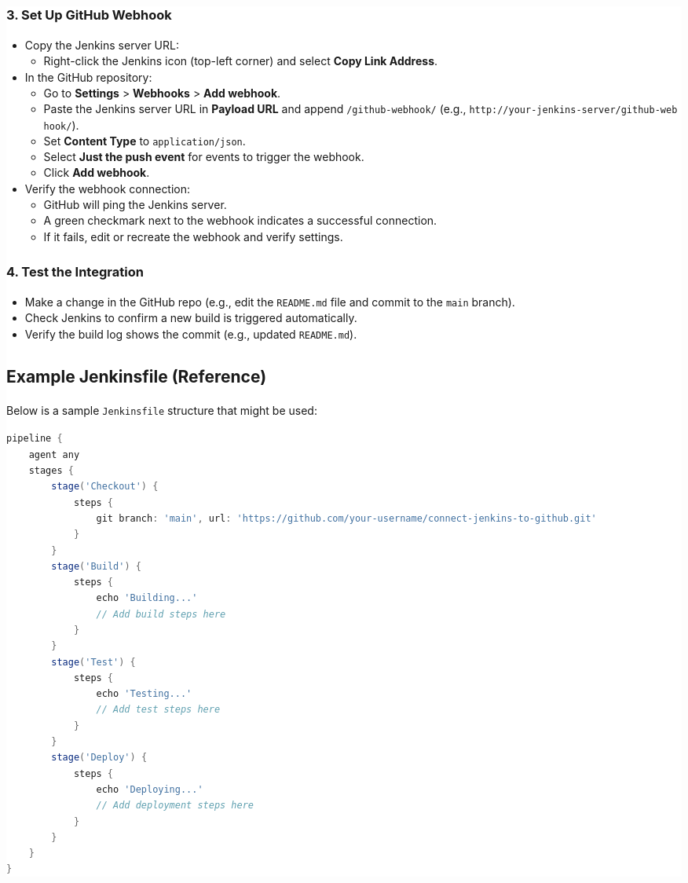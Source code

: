 ### 3. Set Up GitHub Webhook
- Copy the Jenkins server URL:
  - Right-click the Jenkins icon (top-left corner) and select **Copy Link Address**.
- In the GitHub repository:
  - Go to **Settings** > **Webhooks** > **Add webhook**.
  - Paste the Jenkins server URL in **Payload URL** and append `/github-webhook/` (e.g., `http://your-jenkins-server/github-webhook/`).
  - Set **Content Type** to `application/json`.
  - Select **Just the push event** for events to trigger the webhook.
  - Click **Add webhook**.
- Verify the webhook connection:
  - GitHub will ping the Jenkins server.
  - A green checkmark next to the webhook indicates a successful connection.
  - If it fails, edit or recreate the webhook and verify settings.

### 4. Test the Integration
- Make a change in the GitHub repo (e.g., edit the `README.md` file and commit to the `main` branch).
- Check Jenkins to confirm a new build is triggered automatically.
- Verify the build log shows the commit (e.g., updated `README.md`).

## Example Jenkinsfile (Reference)
Below is a sample `Jenkinsfile` structure that might be used:

```groovy
pipeline {
    agent any
    stages {
        stage('Checkout') {
            steps {
                git branch: 'main', url: 'https://github.com/your-username/connect-jenkins-to-github.git'
            }
        }
        stage('Build') {
            steps {
                echo 'Building...'
                // Add build steps here
            }
        }
        stage('Test') {
            steps {
                echo 'Testing...'
                // Add test steps here
            }
        }
        stage('Deploy') {
            steps {
                echo 'Deploying...'
                // Add deployment steps here
            }
        }
    }
}
```
